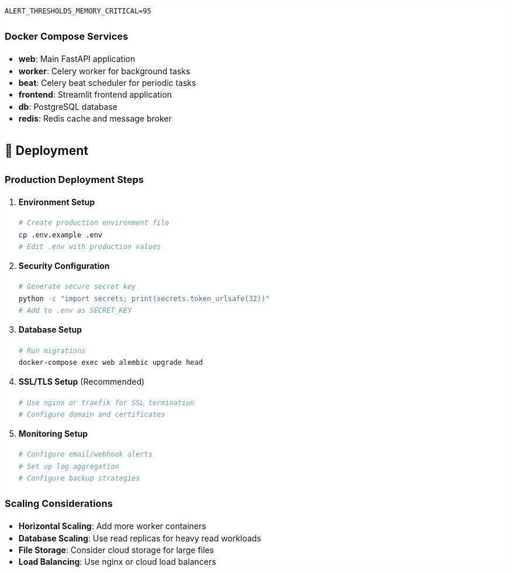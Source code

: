 ```env
ALERT_THRESHOLDS_MEMORY_CRITICAL=95
```

### Docker Compose Services

- **web**: Main FastAPI application
- **worker**: Celery worker for background tasks
- **beat**: Celery beat scheduler for periodic tasks
- **frontend**: Streamlit frontend application
- **db**: PostgreSQL database
- **redis**: Redis cache and message broker

## 🚀 Deployment

### Production Deployment Steps

1. **Environment Setup**
   ```bash
   # Create production environment file
   cp .env.example .env
   # Edit .env with production values
   ```

2. **Security Configuration**
   ```bash
   # Generate secure secret key
   python -c "import secrets; print(secrets.token_urlsafe(32))"
   # Add to .env as SECRET_KEY
   ```

3. **Database Setup**
   ```bash
   # Run migrations
   docker-compose exec web alembic upgrade head
   ```

4. **SSL/TLS Setup** (Recommended)
   ```bash
   # Use nginx or traefik for SSL termination
   # Configure domain and certificates
   ```

5. **Monitoring Setup**
   ```bash
   # Configure email/webhook alerts
   # Set up log aggregation
   # Configure backup strategies
   ```

### Scaling Considerations

- **Horizontal Scaling**: Add more worker containers
- **Database Scaling**: Use read replicas for heavy read workloads
- **File Storage**: Consider cloud storage for large files
- **Load Balancing**: Use nginx or cloud load balancers
